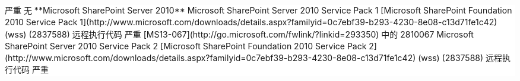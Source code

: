 </td>
<td style="border:1px solid black;">
严重

</td>
<td style="border:1px solid black;">
无

</td>
</tr>
<tr>
<td style="border:1px solid black;" colspan="5">
**Microsoft SharePoint Server 2010**

</td>
</tr>
<tr>
<td style="border:1px solid black;">
Microsoft SharePoint Server 2010 Service Pack 1

</td>
<td style="border:1px solid black;">
[Microsoft SharePoint Foundation 2010 Service Pack 1](http://www.microsoft.com/downloads/details.aspx?familyid=0c7ebf39-b293-4230-8e08-c13d71fe1c42) (wss)  
(2837588)

</td>
<td style="border:1px solid black;">
远程执行代码

</td>
<td style="border:1px solid black;">
严重

</td>
<td style="border:1px solid black;">
[MS13-067](http://go.microsoft.com/fwlink/?linkid=293350) 中的 2810067

</td>
</tr>
<tr>
<td style="border:1px solid black;">
Microsoft SharePoint Server 2010 Service Pack 2

</td>
<td style="border:1px solid black;">
[Microsoft SharePoint Foundation 2010 Service Pack 2](http://www.microsoft.com/downloads/details.aspx?familyid=0c7ebf39-b293-4230-8e08-c13d71fe1c42) (wss)  
(2837588)

</td>
<td style="border:1px solid black;">
远程执行代码

</td>
<td style="border:1px solid black;">
严重
